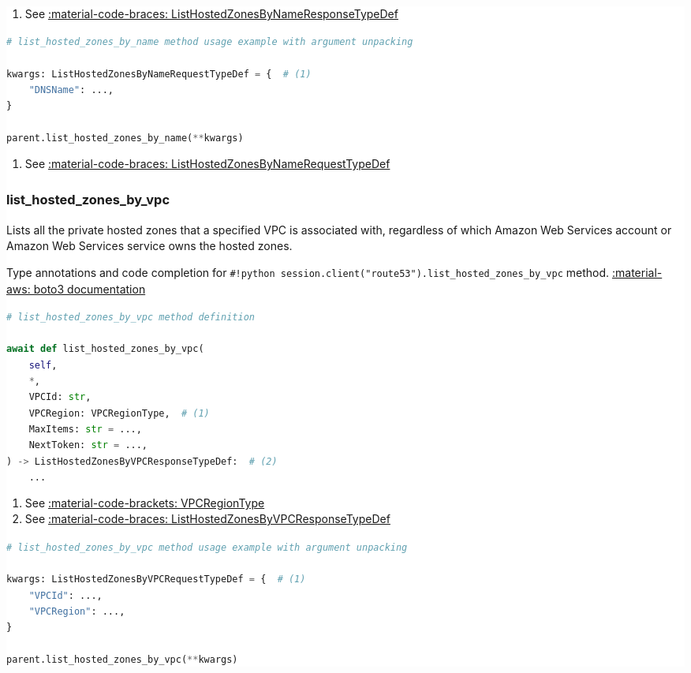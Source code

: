 1. See [:material-code-braces: ListHostedZonesByNameResponseTypeDef](./type_defs.md#listhostedzonesbynameresponsetypedef)


```python
# list_hosted_zones_by_name method usage example with argument unpacking

kwargs: ListHostedZonesByNameRequestTypeDef = {  # (1)
    "DNSName": ...,
}

parent.list_hosted_zones_by_name(**kwargs)
```

1. See [:material-code-braces: ListHostedZonesByNameRequestTypeDef](./type_defs.md#listhostedzonesbynamerequesttypedef)

### list\_hosted\_zones\_by\_vpc

Lists all the private hosted zones that a specified VPC is associated with,
regardless of which Amazon Web Services account or Amazon Web Services service
owns the hosted zones.

Type annotations and code completion for `#!python session.client("route53").list_hosted_zones_by_vpc` method.
[:material-aws: boto3 documentation](https://boto3.amazonaws.com/v1/documentation/api/latest/reference/services/route53.html#Route53.Client)

```python
# list_hosted_zones_by_vpc method definition

await def list_hosted_zones_by_vpc(
    self,
    *,
    VPCId: str,
    VPCRegion: VPCRegionType,  # (1)
    MaxItems: str = ...,
    NextToken: str = ...,
) -> ListHostedZonesByVPCResponseTypeDef:  # (2)
    ...
```

1. See [:material-code-brackets: VPCRegionType](./literals.md#vpcregiontype)
2. See [:material-code-braces: ListHostedZonesByVPCResponseTypeDef](./type_defs.md#listhostedzonesbyvpcresponsetypedef)


```python
# list_hosted_zones_by_vpc method usage example with argument unpacking

kwargs: ListHostedZonesByVPCRequestTypeDef = {  # (1)
    "VPCId": ...,
    "VPCRegion": ...,
}

parent.list_hosted_zones_by_vpc(**kwargs)
```
